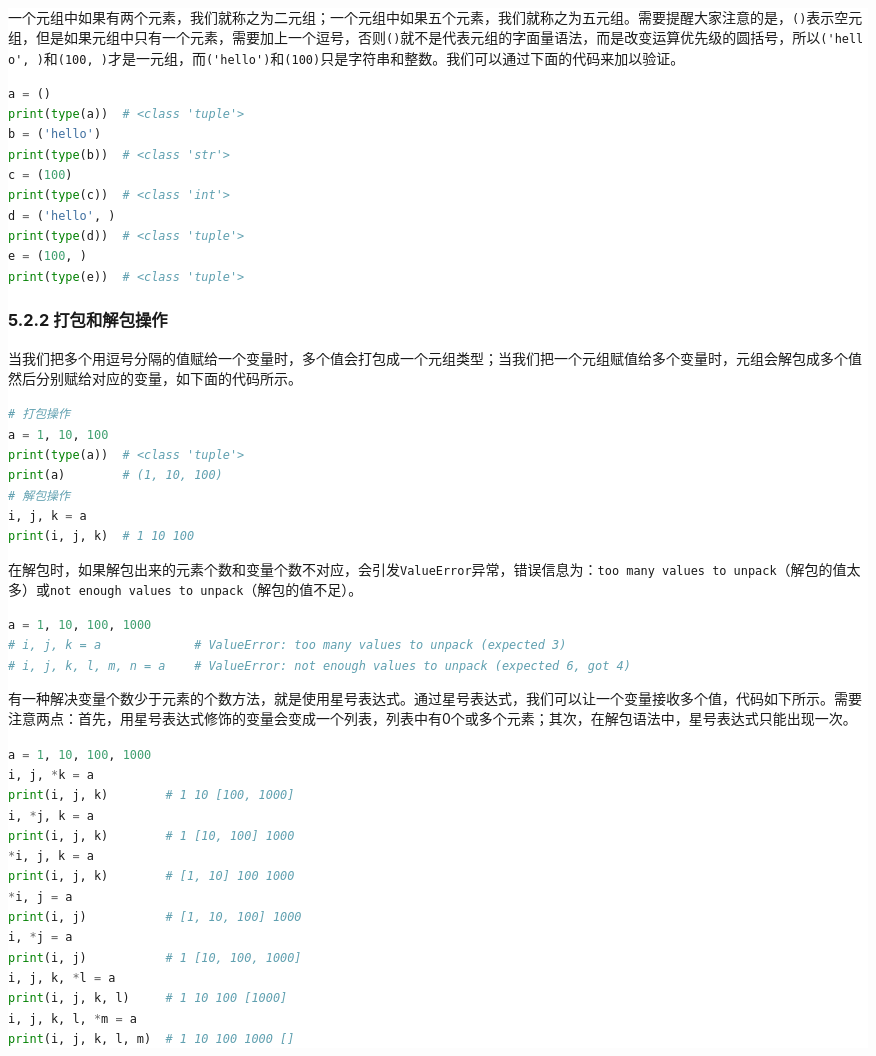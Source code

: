 一个元组中如果有两个元素，我们就称之为二元组；一个元组中如果五个元素，我们就称之为五元组。需要提醒大家注意的是，`()`表示空元组，但是如果元组中只有一个元素，需要加上一个逗号，否则`()`就不是代表元组的字面量语法，而是改变运算优先级的圆括号，所以`('hello', )`和`(100, )`才是一元组，而`('hello')`和`(100)`只是字符串和整数。我们可以通过下面的代码来加以验证。

```python
a = ()
print(type(a))  # <class 'tuple'>
b = ('hello')
print(type(b))  # <class 'str'>
c = (100)
print(type(c))  # <class 'int'>
d = ('hello', )
print(type(d))  # <class 'tuple'>
e = (100, )
print(type(e))  # <class 'tuple'>
```

### 5.2.2 打包和解包操作

当我们把多个用逗号分隔的值赋给一个变量时，多个值会打包成一个元组类型；当我们把一个元组赋值给多个变量时，元组会解包成多个值然后分别赋给对应的变量，如下面的代码所示。

```python
# 打包操作
a = 1, 10, 100
print(type(a))  # <class 'tuple'>
print(a)        # (1, 10, 100)
# 解包操作
i, j, k = a
print(i, j, k)  # 1 10 100
```

在解包时，如果解包出来的元素个数和变量个数不对应，会引发`ValueError`异常，错误信息为：`too many values to unpack`（解包的值太多）或`not enough values to unpack`（解包的值不足）。

```python
a = 1, 10, 100, 1000
# i, j, k = a             # ValueError: too many values to unpack (expected 3)
# i, j, k, l, m, n = a    # ValueError: not enough values to unpack (expected 6, got 4)
```

有一种解决变量个数少于元素的个数方法，就是使用星号表达式。通过星号表达式，我们可以让一个变量接收多个值，代码如下所示。需要注意两点：首先，用星号表达式修饰的变量会变成一个列表，列表中有0个或多个元素；其次，在解包语法中，星号表达式只能出现一次。

```python
a = 1, 10, 100, 1000
i, j, *k = a
print(i, j, k)        # 1 10 [100, 1000]
i, *j, k = a
print(i, j, k)        # 1 [10, 100] 1000
*i, j, k = a
print(i, j, k)        # [1, 10] 100 1000
*i, j = a
print(i, j)           # [1, 10, 100] 1000
i, *j = a
print(i, j)           # 1 [10, 100, 1000]
i, j, k, *l = a
print(i, j, k, l)     # 1 10 100 [1000]
i, j, k, l, *m = a
print(i, j, k, l, m)  # 1 10 100 1000 []
```

